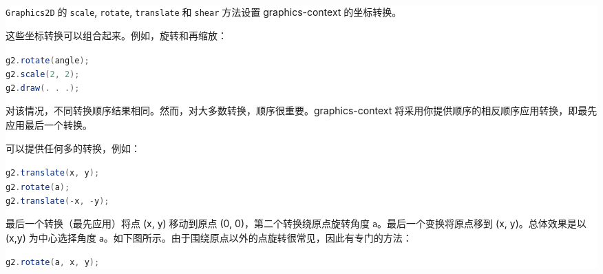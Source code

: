 `Graphics2D` 的 `scale`, `rotate`, `translate` 和 `shear` 方法设置 graphics-context 的坐标转换。

这些坐标转换可以组合起来。例如，旋转和再缩放：

```java
g2.rotate(angle);
g2.scale(2, 2);
g2.draw(. . .);
```

对该情况，不同转换顺序结果相同。然而，对大多数转换，顺序很重要。graphics-context 将采用你提供顺序的相反顺序应用转换，即最先应用最后一个转换。

可以提供任何多的转换，例如：

```java
g2.translate(x, y);
g2.rotate(a);
g2.translate(-x, -y);
```

最后一个转换（最先应用）将点 (x, y) 移动到原点 (0, 0)，第二个转换绕原点旋转角度 `a`。最后一个变换将原点移到 (x, y)。总体效果是以 (x,y) 为中心选择角度 `a`。如下图所示。由于围绕原点以外的点旋转很常见，因此有专门的方法：

```java
g2.rotate(a, x, y);
```
